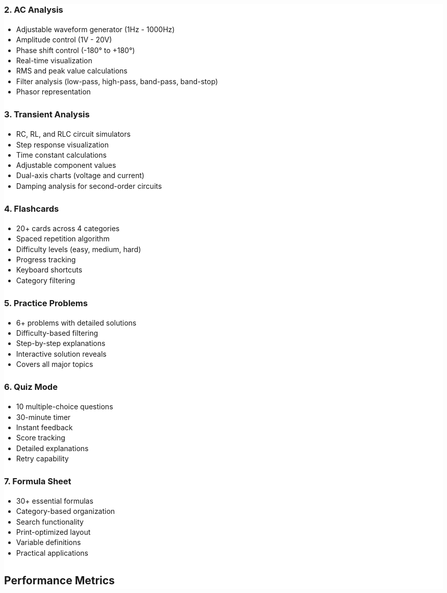 ### 2. AC Analysis
- Adjustable waveform generator (1Hz - 1000Hz)
- Amplitude control (1V - 20V)
- Phase shift control (-180° to +180°)
- Real-time visualization
- RMS and peak value calculations
- Filter analysis (low-pass, high-pass, band-pass, band-stop)
- Phasor representation

### 3. Transient Analysis
- RC, RL, and RLC circuit simulators
- Step response visualization
- Time constant calculations
- Adjustable component values
- Dual-axis charts (voltage and current)
- Damping analysis for second-order circuits

### 4. Flashcards
- 20+ cards across 4 categories
- Spaced repetition algorithm
- Difficulty levels (easy, medium, hard)
- Progress tracking
- Keyboard shortcuts
- Category filtering

### 5. Practice Problems
- 6+ problems with detailed solutions
- Difficulty-based filtering
- Step-by-step explanations
- Interactive solution reveals
- Covers all major topics

### 6. Quiz Mode
- 10 multiple-choice questions
- 30-minute timer
- Instant feedback
- Score tracking
- Detailed explanations
- Retry capability

### 7. Formula Sheet
- 30+ essential formulas
- Category-based organization
- Search functionality
- Print-optimized layout
- Variable definitions
- Practical applications

## Performance Metrics

